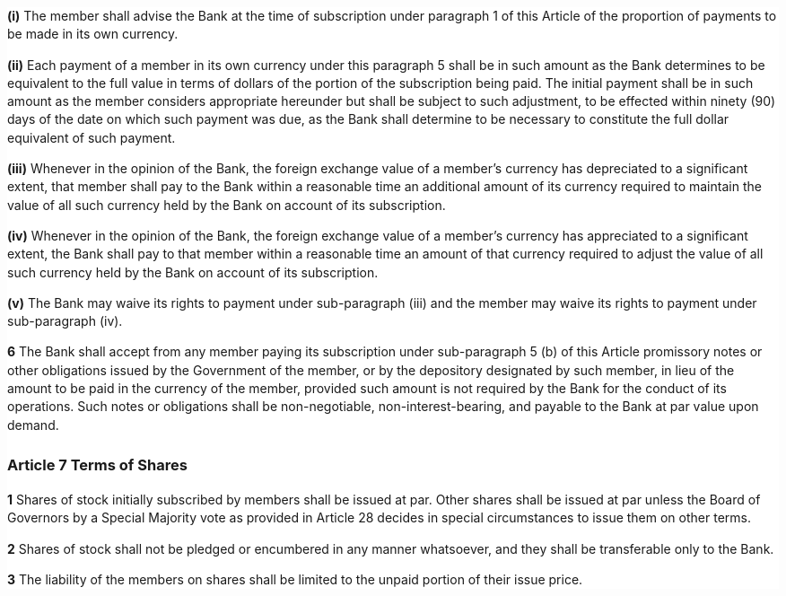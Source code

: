 **(i)** The member shall advise the Bank at the time of subscription under paragraph 1 of this Article of the proportion of payments to be made in its own currency.



**(ii)** Each payment of a member in its own currency under this paragraph 5 shall be in such amount as the Bank determines to be equivalent to the full value in terms of dollars of the portion of the subscription being paid. The initial payment shall be in such amount as the member considers appropriate hereunder but shall be subject to such adjustment, to be effected within ninety (90) days of the date on which such payment was due, as the Bank shall determine to be necessary to constitute the full dollar equivalent of such payment.



**(iii)** Whenever in the opinion of the Bank, the foreign exchange value of a member’s currency has depreciated to a significant extent, that member shall pay to the Bank within a reasonable time an additional amount of its currency required to maintain the value of all such currency held by the Bank on account of its subscription.



**(iv)** Whenever in the opinion of the Bank, the foreign exchange value of a member’s currency has appreciated to a significant extent, the Bank shall pay to that member within a reasonable time an amount of that currency required to adjust the value of all such currency held by the Bank on account of its subscription.



**(v)** The Bank may waive its rights to payment under sub-paragraph (iii) and the member may waive its rights to payment under sub-paragraph (iv).







**6** The Bank shall accept from any member paying its subscription under sub-paragraph 5 (b) of this Article promissory notes or other obligations issued by the Government of the member, or by the depository designated by such member, in lieu of the amount to be paid in the currency of the member, provided such amount is not required by the Bank for the conduct of its operations. Such notes or obligations shall be non-negotiable, non-interest-bearing, and payable to the Bank at par value upon demand.



### **Article 7 Terms of Shares**


**1** Shares of stock initially subscribed by members shall be issued at par. Other shares shall be issued at par unless the Board of Governors by a Special Majority vote as provided in Article 28 decides in special circumstances to issue them on other terms.



**2** Shares of stock shall not be pledged or encumbered in any manner whatsoever, and they shall be transferable only to the Bank.



**3** The liability of the members on shares shall be limited to the unpaid portion of their issue price.


